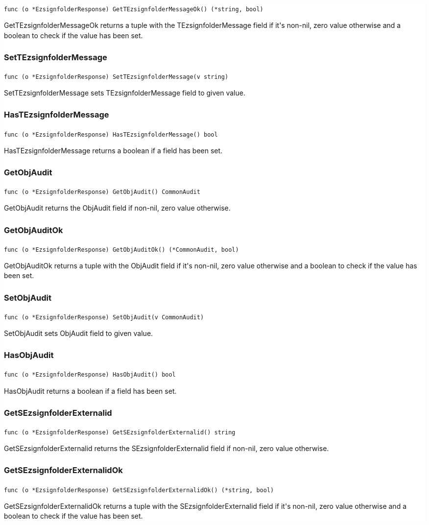 `func (o *EzsignfolderResponse) GetTEzsignfolderMessageOk() (*string, bool)`

GetTEzsignfolderMessageOk returns a tuple with the TEzsignfolderMessage field if it's non-nil, zero value otherwise
and a boolean to check if the value has been set.

### SetTEzsignfolderMessage

`func (o *EzsignfolderResponse) SetTEzsignfolderMessage(v string)`

SetTEzsignfolderMessage sets TEzsignfolderMessage field to given value.

### HasTEzsignfolderMessage

`func (o *EzsignfolderResponse) HasTEzsignfolderMessage() bool`

HasTEzsignfolderMessage returns a boolean if a field has been set.

### GetObjAudit

`func (o *EzsignfolderResponse) GetObjAudit() CommonAudit`

GetObjAudit returns the ObjAudit field if non-nil, zero value otherwise.

### GetObjAuditOk

`func (o *EzsignfolderResponse) GetObjAuditOk() (*CommonAudit, bool)`

GetObjAuditOk returns a tuple with the ObjAudit field if it's non-nil, zero value otherwise
and a boolean to check if the value has been set.

### SetObjAudit

`func (o *EzsignfolderResponse) SetObjAudit(v CommonAudit)`

SetObjAudit sets ObjAudit field to given value.

### HasObjAudit

`func (o *EzsignfolderResponse) HasObjAudit() bool`

HasObjAudit returns a boolean if a field has been set.

### GetSEzsignfolderExternalid

`func (o *EzsignfolderResponse) GetSEzsignfolderExternalid() string`

GetSEzsignfolderExternalid returns the SEzsignfolderExternalid field if non-nil, zero value otherwise.

### GetSEzsignfolderExternalidOk

`func (o *EzsignfolderResponse) GetSEzsignfolderExternalidOk() (*string, bool)`

GetSEzsignfolderExternalidOk returns a tuple with the SEzsignfolderExternalid field if it's non-nil, zero value otherwise
and a boolean to check if the value has been set.
